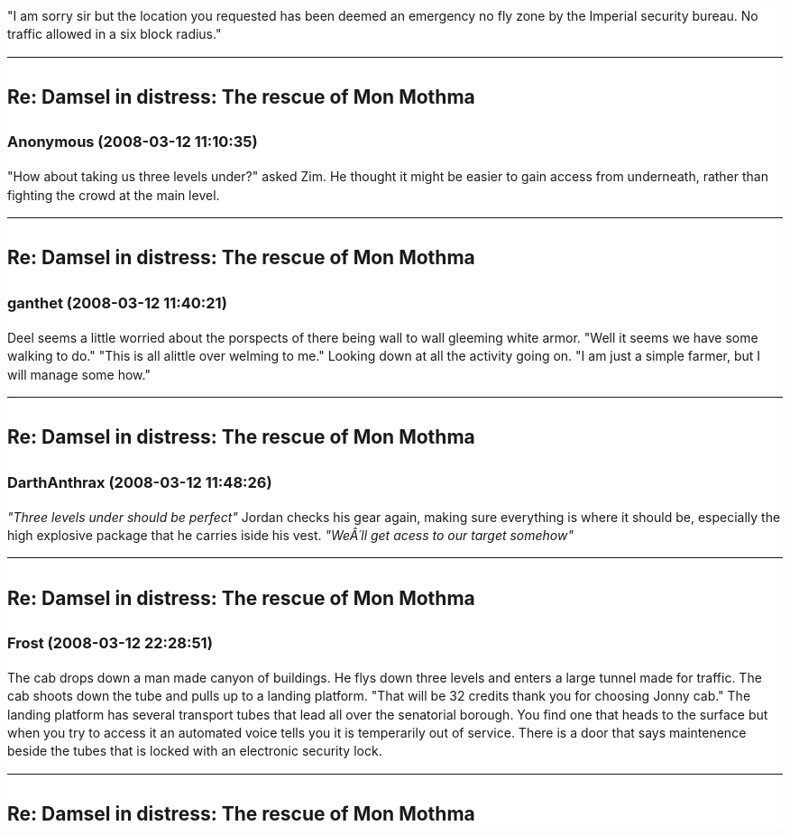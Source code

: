 "I am sorry sir but the location you requested has been deemed an emergency no fly zone by the Imperial security bureau. No traffic allowed in a six block radius."

---

## Re: Damsel in distress: The rescue of Mon Mothma

### **Anonymous** (2008-03-12 11:10:35)

"How about taking us three levels under?" asked Zim. He thought it might be easier to gain access from underneath, rather than fighting the crowd at the main level.

---

## Re: Damsel in distress: The rescue of Mon Mothma

### **ganthet** (2008-03-12 11:40:21)

Deel seems a little worried about the porspects of there being wall to wall gleeming white armor. "Well it seems we have some walking to do." "This is all alittle over welming to me." Looking down at all the activity going on. "I am just a simple farmer, but I will manage some how."

---

## Re: Damsel in distress: The rescue of Mon Mothma

### **DarthAnthrax** (2008-03-12 11:48:26)

*"Three levels under should be perfect"*
Jordan checks his gear again, making sure everything is where it should be, especially the high explosive package that he carries iside his vest.
*"WeÂ´ll get acess to our target somehow"*

---

## Re: Damsel in distress: The rescue of Mon Mothma

### **Frost** (2008-03-12 22:28:51)

The cab drops down a man made canyon of buildings. He flys down three levels and enters a large tunnel made for traffic. The cab shoots down the tube and pulls up to a landing platform.
"That will be 32 credits thank you for choosing Jonny cab."
The landing platform has several transport tubes that lead all over the senatorial borough. You find one that heads to the surface but when you try to access it an automated voice tells you it is temperarily out of service. There is a door that says maintenence beside the tubes that is locked with an electronic security lock.

---

## Re: Damsel in distress: The rescue of Mon Mothma
